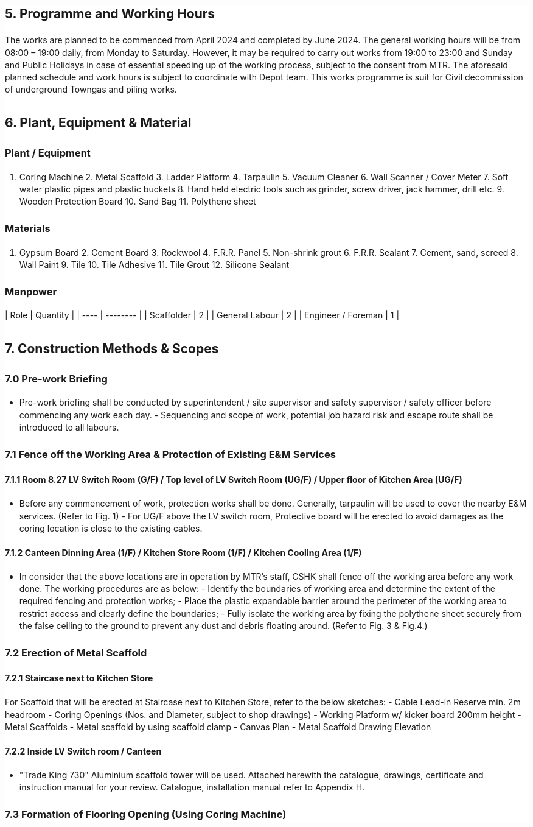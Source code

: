 ## 5. **Programme and Working Hours**
The works are planned to be commenced from April 2024 and completed by June 2024. The general working hours will be from 08:00 – 19:00 daily, from Monday to Saturday. However, it may be required to carry out works from 19:00 to 23:00 and Sunday and Public Holidays in case of essential speeding up of the working process, subject to the consent from MTR. The aforesaid planned schedule and work hours is subject to coordinate with Depot team. This works programme is suit for Civil decommission of underground Towngas and piling works.
## 6. **Plant, Equipment & Material**
### Plant / Equipment
1. Coring Machine 2. Metal Scaffold 3. Ladder Platform 4. Tarpaulin 5. Vacuum Cleaner 6. Wall Scanner / Cover Meter 7. Soft water plastic pipes and plastic buckets 8. Hand held electric tools such as grinder, screw driver, jack hammer, drill etc. 9. Wooden Protection Board 10. Sand Bag 11. Polythene sheet
### Materials
1. Gypsum Board 2. Cement Board 3. Rockwool 4. F.R.R. Panel 5. Non-shrink grout 6. F.R.R. Sealant 7. Cement, sand, screed 8. Wall Paint 9. Tile 10. Tile Adhesive 11. Tile Grout 12. Silicone Sealant
### Manpower
| Role | Quantity | | ---- | -------- | | Scaffolder | 2 | | General Labour | 2 | | Engineer / Foreman | 1 |
## 7. **Construction Methods & Scopes**
### 7.0 Pre-work Briefing
- Pre-work briefing shall be conducted by superintendent / site supervisor and safety supervisor / safety officer before commencing any work each day. - Sequencing and scope of work, potential job hazard risk and escape route shall be introduced to all labours.
### 7.1 Fence off the Working Area & Protection of Existing E&M Services
#### 7.1.1 Room 8.27 LV Switch Room (G/F) / Top level of LV Switch Room (UG/F) / Upper floor of Kitchen Area (UG/F)
- Before any commencement of work, protection works shall be done. Generally, tarpaulin will be used to cover the nearby E&M services. (Refer to Fig. 1) - For UG/F above the LV switch room, Protective board will be erected to avoid damages as the coring location is close to the existing cables.
#### 7.1.2 Canteen Dinning Area (1/F) / Kitchen Store Room (1/F) / Kitchen Cooling Area (1/F)
- In consider that the above locations are in operation by MTR’s staff, CSHK shall fence off the working area before any work done. The working procedures are as below: - Identify the boundaries of working area and determine the extent of the required fencing and protection works; - Place the plastic expandable barrier around the perimeter of the working area to restrict access and clearly define the boundaries; - Fully isolate the working area by fixing the polythene sheet securely from the false ceiling to the ground to prevent any dust and debris floating around. (Refer to Fig. 3 & Fig.4.)
### 7.2 Erection of Metal Scaffold
#### 7.2.1 Staircase next to Kitchen Store
For Scaffold that will be erected at Staircase next to Kitchen Store, refer to the below sketches:  - Cable Lead-in Reserve min. 2m headroom - Coring Openings (Nos. and Diameter, subject to shop drawings) - Working Platform w/ kicker board 200mm height - Metal Scaffolds - Metal scaffold by using scaffold clamp - Canvas Plan - Metal Scaffold Drawing Elevation
#### 7.2.2 Inside LV Switch room / Canteen
- "Trade King 730" Aluminium scaffold tower will be used. Attached herewith the catalogue, drawings, certificate and instruction manual for your review. Catalogue, installation manual refer to Appendix H.
### 7.3 Formation of Flooring Opening (Using Coring Machine)